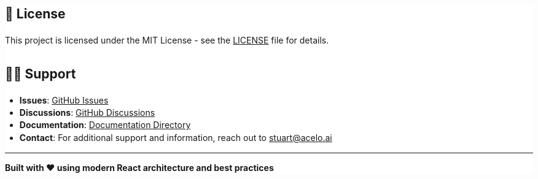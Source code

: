 ## 📄 **License**

This project is licensed under the MIT License - see the [LICENSE](docs/LICENSE.md) file for details.

## 🙋‍♂️ **Support**

- **Issues**: [GitHub Issues](https://github.com/acelo/revops-hub/issues)
- **Discussions**: [GitHub Discussions](https://github.com/acelo/revops-hub/discussions)
- **Documentation**: [Documentation Directory](./docs/)
- **Contact**: For additional support and information, reach out to [stuart@acelo.ai](mailto:stuart@acelo.ai)

---

**Built with ❤️ using modern React architecture and best practices**
